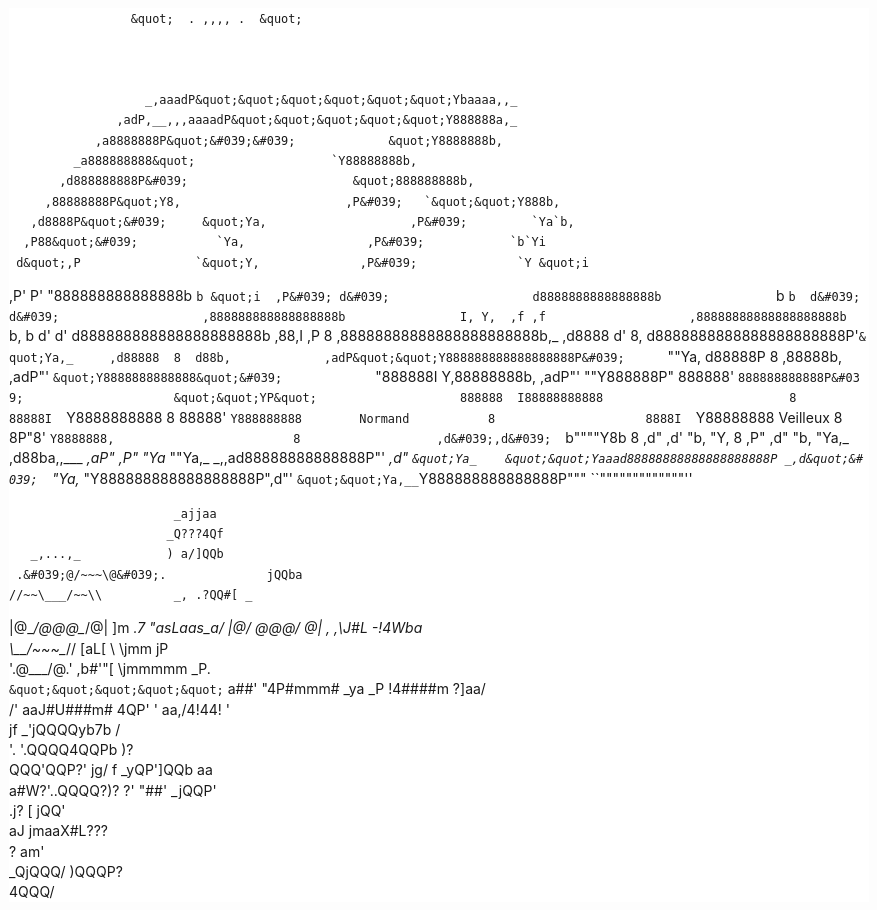                      &quot;  . ,,,, .  &quot;



                       _,aaadP&quot;&quot;&quot;&quot;&quot;&quot;Ybaaaa,,_ 
                   ,adP,__,,,aaaadP&quot;&quot;&quot;&quot;&quot;Y888888a,_ 
                ,a8888888P&quot;&#039;&#039;             &quot;Y8888888b, 
             _a888888888&quot;                   `Y88888888b, 
           ,d888888888P&#039;                       &quot;888888888b, 
         ,88888888P&quot;Y8,                       ,P&#039;   `&quot;&quot;Y888b, 
       ,d8888P&quot;&#039;     &quot;Ya,                    ,P&#039;         `Ya`b, 
      ,P88&quot;&#039;           `Ya,                 ,P&#039;            `b`Yi 
     d&quot;,P                `&quot;Y,              ,P&#039;              `Y &quot;i 
   ,P&#039; P&#039;                   &quot;888888888888888b                `b &quot;i 
  ,P&#039; d&#039;                    d8888888888888888b                `b `b 
  d&#039; d&#039;                    ,888888888888888888b                I, Y, 
 ,f ,f                    ,88888888888888888888b               `b, b 
 d&#039; d&#039;                    d888888888888888888888b              ,88,I 
,P  8                    ,88888888888888888888888b,_          ,d8888 
d&#039;  8,                   d8888888888888888888888P&#039;`&quot;Ya,_     ,d88888 
8  d88b,             ,adP&quot;&quot;Y888888888888888888P&#039;      `&quot;&quot;Ya, d88888P 
8 ,88888b,       ,adP&quot;&#039;     `&quot;Y8888888888888&quot;&#039;             `&quot;888888I 
Y,88888888b, ,adP&quot;&#039;             &quot;&quot;Y888888P&quot;                  888888&#039; 
`888888888888P&#039;                     &quot;&quot;YP&quot;                    888888 
 I88888888888                          8                     88888I 
 `Y8888888888                          8                     88888&#039; 
  `Y888888888        Normand           8                     8888I 
   `Y88888888        Veilleux          8                     8P&quot;8&#039; 
    `Y8888888,                         8                   ,d&#039;,d&#039; 
     `b&quot;&quot;&quot;&quot;Y8b                         8                 ,d&quot; ,d&#039; 
       &quot;b,   &quot;Y,                       8               ,P&quot; ,d&quot; 
         &quot;b,   &quot;Ya,_                 ,d88ba,,___   _,aP&quot; ,P&quot; 
           &quot;Ya_   &quot;&quot;Ya,_       _,,ad88888888888888P&quot;&#039; _,d&quot; 
             `&quot;Ya_    &quot;&quot;Yaaad88888888888888888888P _,d&quot;&#039; 
                 `&quot;Ya,_     &quot;Y888888888888888888P&quot;,d&quot;&#039; 
                    `&quot;&quot;Ya,__`Y888888888888888P&quot;&quot;&quot; 
                         ``&quot;&quot;&quot;&quot;&quot;&quot;&quot;&quot;&quot;&quot;&quot;&quot;&quot;&#039;&#039; 



                           _ajjaa  
                          _Q???4Qf    
       _,...,_            ) a/]QQb     
     .&#039;@/~~~\@&#039;.              jQQba     
    //~~\___/~~\\          _, .?QQ#[ _  
   |@\__/@@@\__/@|         ]m _.7   &quot;asLaas_a/ 
   |@/  \@@@/  \@|        , ,\J#L -!4Wba        
   \\__/~~~\__//       [aL[    \    \jmm     jP  
     &#039;.@\___/@.&#039;  	 ,b#&#039;&quot;[     \jmmmmm    _P.  
       `&quot;&quot;&quot;&quot;&quot;`        a##&#039;      &quot;4P#mmm#   _ya 
                     _P          !4####m  ?]aa/  
                    /&#039;        aaJ#U###m#   4QP&#039; 
                   &#039;         aa,/4!44! &#039;     
               jf         _&#039;jQQQQyb7b /     
               &#039;.         &#039;.QQQQ4QQPb  )?    
                            QQQ&#039;QQP?&#039;  jg/ f 
                          _yQP&#039;]QQb aa  
                        a#W?&#039;..QQQQ?)?   ?&#039;
                       &quot;##&#039;  _jQQP&#039;    
                      .j?  [ jQQ&#039;  
                 aJ  jmaaX#L???   
                 ? am&#039;         
               _QjQQQ/ 
               )QQQP?   
                4QQQ/ 